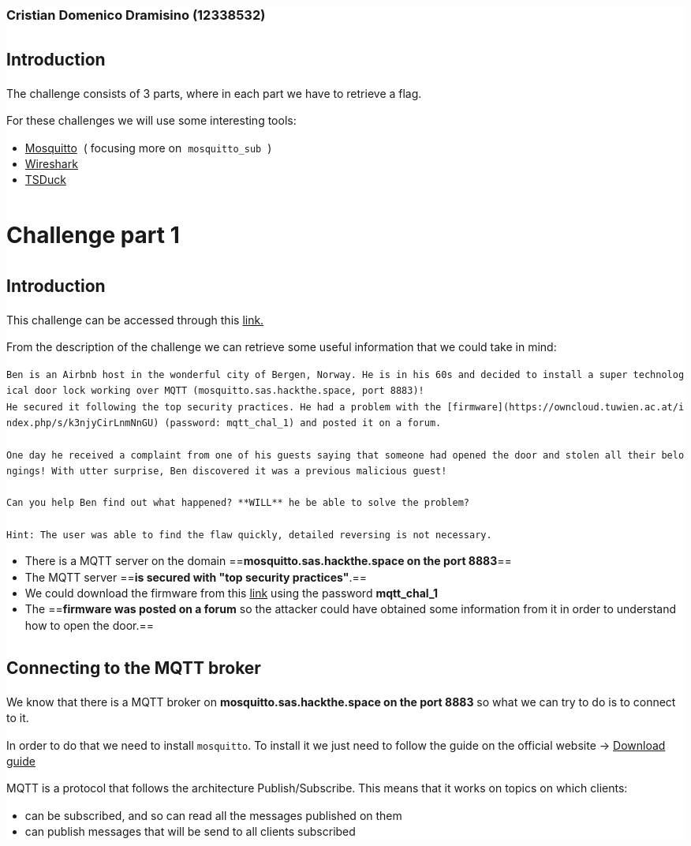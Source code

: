 ### Cristian Domenico Dramisino (12338532)

## Introduction

The challenge consists of 3 parts, where in each part we have to retrieve a flag.

For these challenges we will use some interesting tools:
- [Mosquitto](https://github.com/eclipse/mosquitto)  ( focusing more on  `mosquitto_sub`  ) 
- [Wireshark](https://www.wireshark.org/)
- [TSDuck](https://tsduck.io/)

# Challenge part 1 

## Introduction

This challenge can be accessed through this [link.](https://sas.hackthe.space/#/challenges/IoT%20part%201)

From the description of the challenge we can retrieve some useful information that we could take in mind:
```
Ben is an Airbnb host in the wonderful city of Bergen, Norway. He is in his 60s and decided to install a super technological door lock working over MQTT (mosquitto.sas.hackthe.space, port 8883)! 
He secured it following the top security practices. He had a problem with the [firmware](https://owncloud.tuwien.ac.at/index.php/s/k3njyCirLnmNnGU) (password: mqtt_chal_1) and posted it on a forum. 

One day he received a complaint from one of his guests saying that someone had opened the door and stolen all their belongings! With utter surprise, Ben discovered it was a previous malicious guest! 

Can you help Ben find out what happened? **WILL** he be able to solve the problem? 

Hint: The user was able to find the flaw quickly, detailed reversing is not necessary.
```
- There is a MQTT server on the domain ==**mosquitto.sas.hackthe.space on the port 8883**==
- The MQTT server ==**is secured with "top security practices"**.==
- We could download the firmware from this [link](https://owncloud.tuwien.ac.at/index.php/s/k3njyCirLnmNnGU) using the password **mqtt_chal_1**
- The ==**firmware was posted on a forum** so the attacker could have obtained some information from it in order to understand how to open the door.==
## Connecting to the MQTT broker 
We know that there is a MQTT broker on  **mosquitto.sas.hackthe.space on the port 8883** so what we can try to do is to connect to it.

In order to do that we need to install `mosquitto`. To install it we just need to follow the guide on the official website -> [Download guide](https://mosquitto.org/download/)


MQTT is a protocol that follows the architecture Publish/Subscribe. 
This means that it works on topics on which clients:
- can be subscribed, and so can read all the messages published on them
- can publish messages that will be send to all clients subscribed
